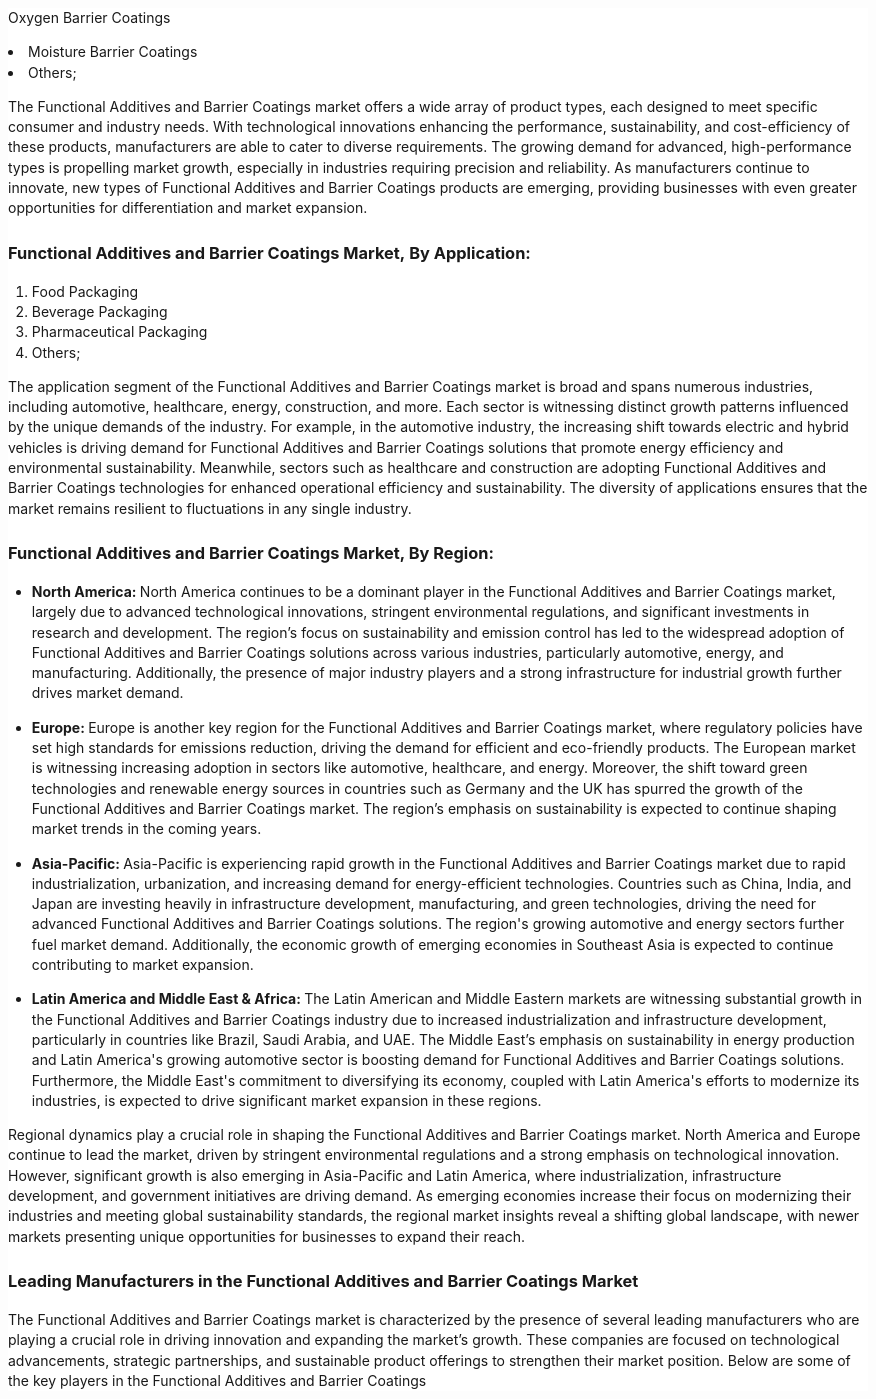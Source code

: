 Oxygen Barrier Coatings<li> Moisture Barrier Coatings<li> Others;</li></ol><p>The Functional Additives and Barrier Coatings market offers a wide array of product types, each designed to meet specific consumer and industry needs. With technological innovations enhancing the performance, sustainability, and cost-efficiency of these products, manufacturers are able to cater to diverse requirements. The growing demand for advanced, high-performance types is propelling market growth, especially in industries requiring precision and reliability. As manufacturers continue to innovate, new types of Functional Additives and Barrier Coatings products are emerging, providing businesses with even greater opportunities for differentiation and market expansion.</p><h3>Functional Additives and Barrier Coatings Market,&nbsp;By Application:</h3><ol><li>Food Packaging<li> Beverage Packaging<li> Pharmaceutical Packaging<li> Others;</li></ol><p>The application segment of the Functional Additives and Barrier Coatings market is broad and spans numerous industries, including automotive, healthcare, energy, construction, and more. Each sector is witnessing distinct growth patterns influenced by the unique demands of the industry. For example, in the automotive industry, the increasing shift towards electric and hybrid vehicles is driving demand for Functional Additives and Barrier Coatings solutions that promote energy efficiency and environmental sustainability. Meanwhile, sectors such as healthcare and construction are adopting Functional Additives and Barrier Coatings technologies for enhanced operational efficiency and sustainability. The diversity of applications ensures that the market remains resilient to fluctuations in any single industry.</p><h3>Functional Additives and Barrier Coatings Market, By Region:</h3><ul><li><p><strong>North America:&nbsp;</strong>North America continues to be a dominant player in the Functional Additives and Barrier Coatings market, largely due to advanced technological innovations, stringent environmental regulations, and significant investments in research and development. The region&rsquo;s focus on sustainability and emission control has led to the widespread adoption of Functional Additives and Barrier Coatings solutions across various industries, particularly automotive, energy, and manufacturing. Additionally, the presence of major industry players and a strong infrastructure for industrial growth further drives market demand.</p></li><li><p><strong><strong>Europe:&nbsp;</strong></strong>Europe is another key region for the Functional Additives and Barrier Coatings market, where regulatory policies have set high standards for emissions reduction, driving the demand for efficient and eco-friendly products. The European market is witnessing increasing adoption in sectors like automotive, healthcare, and energy. Moreover, the shift toward green technologies and renewable energy sources in countries such as Germany and the UK has spurred the growth of the Functional Additives and Barrier Coatings market. The region&rsquo;s emphasis on sustainability is expected to continue shaping market trends in the coming years.</p></li><li><p><strong><strong>Asia-Pacific:&nbsp;</strong></strong>Asia-Pacific is experiencing rapid growth in the Functional Additives and Barrier Coatings market due to rapid industrialization, urbanization, and increasing demand for energy-efficient technologies. Countries such as China, India, and Japan are investing heavily in infrastructure development, manufacturing, and green technologies, driving the need for advanced Functional Additives and Barrier Coatings solutions. The region's growing automotive and energy sectors further fuel market demand. Additionally, the economic growth of emerging economies in Southeast Asia is expected to continue contributing to market expansion.</p></li><li><p><strong><strong>Latin America and Middle East &amp; Africa:&nbsp;</strong></strong>The Latin American and Middle Eastern markets are witnessing substantial growth in the Functional Additives and Barrier Coatings industry due to increased industrialization and infrastructure development, particularly in countries like Brazil, Saudi Arabia, and UAE. The Middle East&rsquo;s emphasis on sustainability in energy production and Latin America's growing automotive sector is boosting demand for Functional Additives and Barrier Coatings solutions. Furthermore, the Middle East's commitment to diversifying its economy, coupled with Latin America's efforts to modernize its industries, is expected to drive significant market expansion in these regions.</p></li></ul><p>Regional dynamics play a crucial role in shaping the Functional Additives and Barrier Coatings market. North America and Europe continue to lead the market, driven by stringent environmental regulations and a strong emphasis on technological innovation. However, significant growth is also emerging in Asia-Pacific and Latin America, where industrialization, infrastructure development, and government initiatives are driving demand. As emerging economies increase their focus on modernizing their industries and meeting global sustainability standards, the regional market insights reveal a shifting global landscape, with newer markets presenting unique opportunities for businesses to expand their reach.</p><h3><strong>Leading Manufacturers in the Functional Additives and Barrier Coatings Market</strong></h3><p>The Functional Additives and Barrier Coatings market is characterized by the presence of several leading manufacturers who are playing a crucial role in driving innovation and expanding the market&rsquo;s growth. These companies are focused on technological advancements, strategic partnerships, and sustainable product offerings to strengthen their market position. Below are some of the key players in the Functional Additives and Barrier Coatings